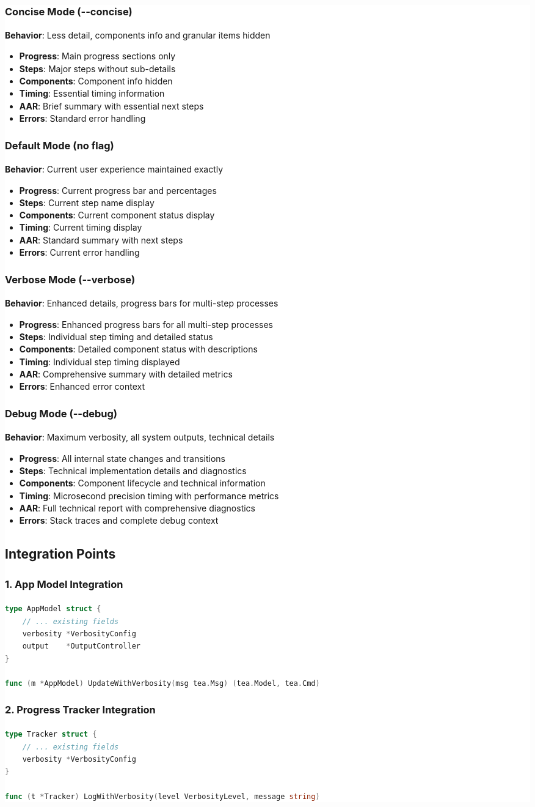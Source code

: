 ### Concise Mode (--concise)
**Behavior**: Less detail, components info and granular items hidden
- **Progress**: Main progress sections only
- **Steps**: Major steps without sub-details
- **Components**: Component info hidden
- **Timing**: Essential timing information
- **AAR**: Brief summary with essential next steps
- **Errors**: Standard error handling

### Default Mode (no flag)
**Behavior**: Current user experience maintained exactly
- **Progress**: Current progress bar and percentages
- **Steps**: Current step name display
- **Components**: Current component status display
- **Timing**: Current timing display
- **AAR**: Standard summary with next steps
- **Errors**: Current error handling

### Verbose Mode (--verbose)
**Behavior**: Enhanced details, progress bars for multi-step processes
- **Progress**: Enhanced progress bars for all multi-step processes
- **Steps**: Individual step timing and detailed status
- **Components**: Detailed component status with descriptions
- **Timing**: Individual step timing displayed
- **AAR**: Comprehensive summary with detailed metrics
- **Errors**: Enhanced error context

### Debug Mode (--debug)
**Behavior**: Maximum verbosity, all system outputs, technical details
- **Progress**: All internal state changes and transitions
- **Steps**: Technical implementation details and diagnostics
- **Components**: Component lifecycle and technical information
- **Timing**: Microsecond precision timing with performance metrics
- **AAR**: Full technical report with comprehensive diagnostics
- **Errors**: Stack traces and complete debug context

## Integration Points

### 1. App Model Integration
```go
type AppModel struct {
    // ... existing fields
    verbosity *VerbosityConfig
    output    *OutputController
}

func (m *AppModel) UpdateWithVerbosity(msg tea.Msg) (tea.Model, tea.Cmd)
```

### 2. Progress Tracker Integration
```go
type Tracker struct {
    // ... existing fields
    verbosity *VerbosityConfig
}

func (t *Tracker) LogWithVerbosity(level VerbosityLevel, message string)
```
